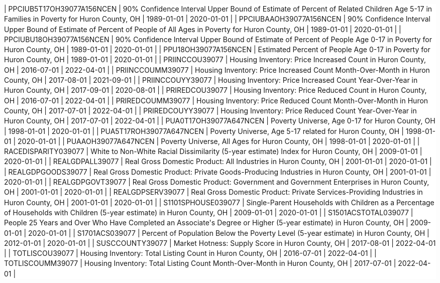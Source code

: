 | PPCIUB5T17OH39077A156NCEN | 90% Confidence Interval Upper Bound of Estimate of Percent of Related Children Age 5-17 in Families in Poverty for Huron County, OH                                       | 1989-01-01          | 2020-01-01        |
| PPCIUBAAOH39077A156NCEN   | 90% Confidence Interval Upper Bound of Estimate of Percent of People of All Ages in Poverty for Huron County, OH                                                          | 1989-01-01          | 2020-01-01        |
| PPCIUBU18OH39077A156NCEN  | 90% Confidence Interval Upper Bound of Estimate of Percent of People Age 0-17 in Poverty for Huron County, OH                                                             | 1989-01-01          | 2020-01-01        |
| PPU18OH39077A156NCEN      | Estimated Percent of People Age 0-17 in Poverty for Huron County, OH                                                                                                      | 1989-01-01          | 2020-01-01        |
| PRIINCCOU39077            | Housing Inventory: Price Increased Count in Huron County, OH                                                                                                              | 2016-07-01          | 2022-04-01        |
| PRIINCCOUMM39077          | Housing Inventory: Price Increased Count Month-Over-Month in Huron County, OH                                                                                             | 2017-08-01          | 2021-09-01        |
| PRIINCCOUYY39077          | Housing Inventory: Price Increased Count Year-Over-Year in Huron County, OH                                                                                               | 2017-09-01          | 2020-08-01        |
| PRIREDCOU39077            | Housing Inventory: Price Reduced Count in Huron County, OH                                                                                                                | 2016-07-01          | 2022-04-01        |
| PRIREDCOUMM39077          | Housing Inventory: Price Reduced Count Month-Over-Month in Huron County, OH                                                                                               | 2017-07-01          | 2022-04-01        |
| PRIREDCOUYY39077          | Housing Inventory: Price Reduced Count Year-Over-Year in Huron County, OH                                                                                                 | 2017-07-01          | 2022-04-01        |
| PUA0T17OH39077A647NCEN    | Poverty Universe, Age 0-17 for Huron County, OH                                                                                                                           | 1998-01-01          | 2020-01-01        |
| PUA5T17ROH39077A647NCEN   | Poverty Universe, Age 5-17 related for Huron County, OH                                                                                                                   | 1998-01-01          | 2020-01-01        |
| PUAAOH39077A647NCEN       | Poverty Universe, All Ages for Huron County, OH                                                                                                                           | 1998-01-01          | 2020-01-01        |
| RACEDISPARITY039077       | White to Non-White Racial Dissimilarity (5-year estimate) Index for Huron County, OH                                                                                      | 2009-01-01          | 2020-01-01        |
| REALGDPALL39077           | Real Gross Domestic Product: All Industries in Huron County, OH                                                                                                           | 2001-01-01          | 2020-01-01        |
| REALGDPGOODS39077         | Real Gross Domestic Product: Private Goods-Producing Industries in Huron County, OH                                                                                       | 2001-01-01          | 2020-01-01        |
| REALGDPGOVT39077          | Real Gross Domestic Product: Government and Government Enterprises in Huron County, OH                                                                                    | 2001-01-01          | 2020-01-01        |
| REALGDPSERV39077          | Real Gross Domestic Product: Private Services-Providing Industries in Huron County, OH                                                                                    | 2001-01-01          | 2020-01-01        |
| S1101SPHOUSE039077        | Single-Parent Households with Children as a Percentage of Households with Children (5-year estimate) in Huron County, OH                                                  | 2009-01-01          | 2020-01-01        |
| S1501ACSTOTAL039077       | People 25 Years and Over Who Have Completed an Associate's Degree or Higher (5-year estimate) in Huron County, OH                                                         | 2009-01-01          | 2020-01-01        |
| S1701ACS039077            | Percent of Population Below the Poverty Level (5-year estimate) in Huron County, OH                                                                                       | 2012-01-01          | 2020-01-01        |
| SUSCCOUNTY39077           | Market Hotness: Supply Score in Huron County, OH                                                                                                                          | 2017-08-01          | 2022-04-01        |
| TOTLISCOU39077            | Housing Inventory: Total Listing Count in Huron County, OH                                                                                                                | 2016-07-01          | 2022-04-01        |
| TOTLISCOUMM39077          | Housing Inventory: Total Listing Count Month-Over-Month in Huron County, OH                                                                                               | 2017-07-01          | 2022-04-01        |